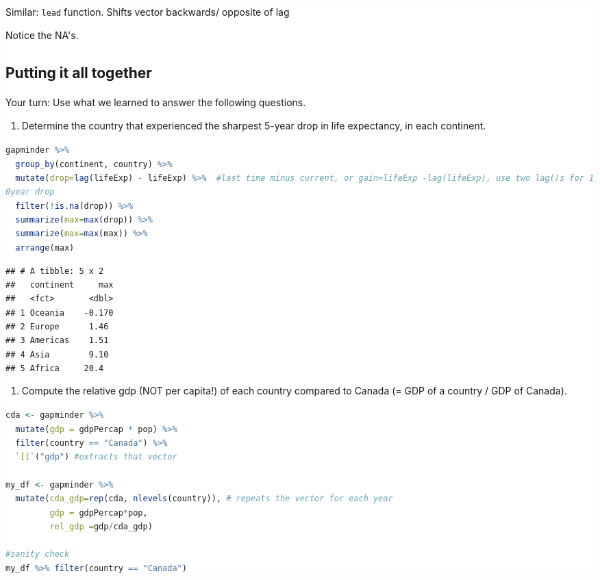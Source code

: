 Similar: `lead` function. Shifts vector backwards/ opposite of lag

Notice the NA's.

Putting it all together
-----------------------

Your turn: Use what we learned to answer the following questions.

1.  Determine the country that experienced the sharpest 5-year drop in life expectancy, in each continent.

``` r
gapminder %>% 
  group_by(continent, country) %>% 
  mutate(drop=lag(lifeExp) - lifeExp) %>%  #last time minus current, or gain=lifeExp -lag(lifeExp), use two lag()s for 10year drop
  filter(!is.na(drop)) %>% 
  summarize(max=max(drop)) %>% 
  summarize(max=max(max)) %>% 
  arrange(max)
```

    ## # A tibble: 5 x 2
    ##   continent     max
    ##   <fct>       <dbl>
    ## 1 Oceania    -0.170
    ## 2 Europe      1.46 
    ## 3 Americas    1.51 
    ## 4 Asia        9.10 
    ## 5 Africa     20.4

1.  Compute the relative gdp (NOT per capita!) of each country compared to Canada (= GDP of a country / GDP of Canada).

``` r
cda <- gapminder %>% 
  mutate(gdp = gdpPercap * pop) %>% 
  filter(country == "Canada") %>% 
  `[[`("gdp") #extracts that vector

my_df <- gapminder %>% 
  mutate(cda_gdp=rep(cda, nlevels(country)), # repeats the vector for each year
         gdp = gdpPercap*pop,
         rel_gdp =gdp/cda_gdp)  
 
#sanity check 
my_df %>% filter(country == "Canada")  
```
